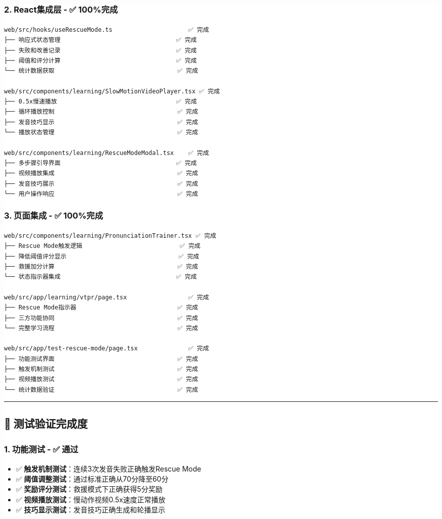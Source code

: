 ### **2. React集成层 - ✅ 100%完成**
```
web/src/hooks/useRescueMode.ts                     ✅ 完成
├── 响应式状态管理                                ✅ 完成
├── 失败和改善记录                                ✅ 完成
├── 阈值和评分计算                                ✅ 完成
└── 统计数据获取                                  ✅ 完成

web/src/components/learning/SlowMotionVideoPlayer.tsx ✅ 完成
├── 0.5x慢速播放                                 ✅ 完成
├── 循环播放控制                                  ✅ 完成
├── 发音技巧显示                                  ✅ 完成
└── 播放状态管理                                  ✅ 完成

web/src/components/learning/RescueModeModal.tsx    ✅ 完成
├── 多步骤引导界面                                ✅ 完成
├── 视频播放集成                                  ✅ 完成
├── 发音技巧展示                                  ✅ 完成
└── 用户操作响应                                  ✅ 完成
```

### **3. 页面集成 - ✅ 100%完成**
```
web/src/components/learning/PronunciationTrainer.tsx ✅ 完成
├── Rescue Mode触发逻辑                           ✅ 完成
├── 降低阈值评分显示                               ✅ 完成
├── 救援加分计算                                  ✅ 完成
└── 状态指示器集成                                ✅ 完成

web/src/app/learning/vtpr/page.tsx                 ✅ 完成
├── Rescue Mode指示器                            ✅ 完成
├── 三方功能协同                                  ✅ 完成
└── 完整学习流程                                  ✅ 完成

web/src/app/test-rescue-mode/page.tsx              ✅ 完成
├── 功能测试界面                                  ✅ 完成
├── 触发机制测试                                  ✅ 完成
├── 视频播放测试                                  ✅ 完成
└── 统计数据验证                                  ✅ 完成
```

---

## 🧪 **测试验证完成度**

### **1. 功能测试 - ✅ 通过**
- ✅ **触发机制测试**：连续3次发音失败正确触发Rescue Mode
- ✅ **阈值调整测试**：通过标准正确从70分降至60分
- ✅ **奖励评分测试**：救援模式下正确获得5分奖励
- ✅ **视频播放测试**：慢动作视频0.5x速度正常播放
- ✅ **技巧显示测试**：发音技巧正确生成和轮播显示
